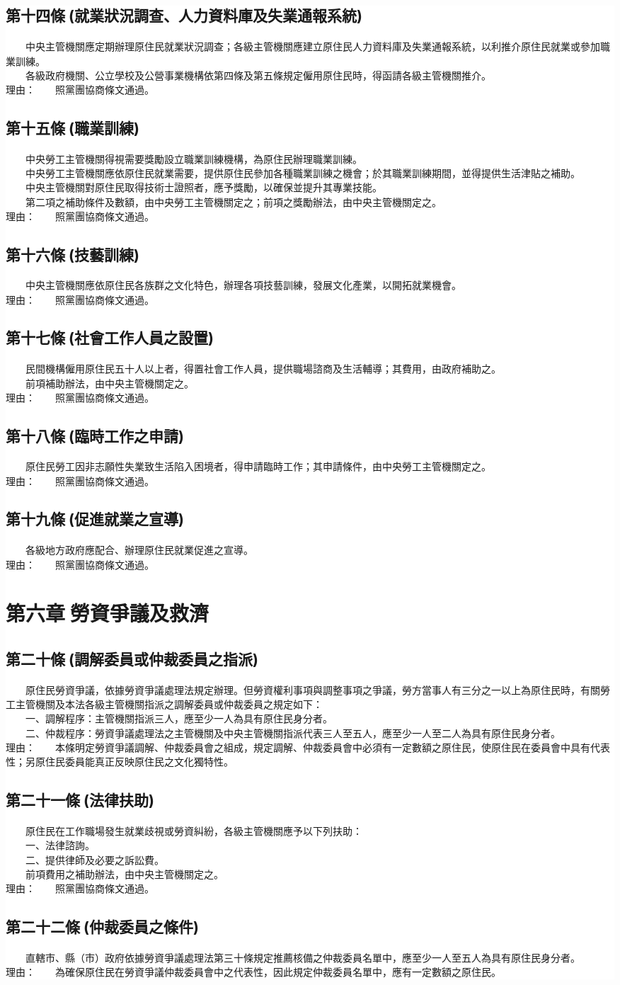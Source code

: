 第十四條 (就業狀況調查、人力資料庫及失業通報系統)
-------------------------------------------------
　　中央主管機關應定期辦理原住民就業狀況調查；各級主管機關應建立原住民人力資料庫及失業通報系統，以利推介原住民就業或參加職業訓練。  
　　各級政府機關、公立學校及公營事業機構依第四條及第五條規定僱用原住民時，得函請各級主管機關推介。  
理由：　　照黨團協商條文通過。

第十五條 (職業訓練)
-------------------
　　中央勞工主管機關得視需要獎勵設立職業訓練機構，為原住民辦理職業訓練。  
　　中央勞工主管機關應依原住民就業需要，提供原住民參加各種職業訓練之機會；於其職業訓練期間，並得提供生活津貼之補助。  
　　中央主管機關對原住民取得技術士證照者，應予獎勵，以確保並提升其專業技能。  
　　第二項之補助條件及數額，由中央勞工主管機關定之；前項之獎勵辦法，由中央主管機關定之。  
理由：　　照黨團協商條文通過。

第十六條 (技藝訓練)
-------------------
　　中央主管機關應依原住民各族群之文化特色，辦理各項技藝訓練，發展文化產業，以開拓就業機會。  
理由：　　照黨團協商條文通過。

第十七條 (社會工作人員之設置)
-----------------------------
　　民間機構僱用原住民五十人以上者，得置社會工作人員，提供職場諮商及生活輔導；其費用，由政府補助之。  
　　前項補助辦法，由中央主管機關定之。  
理由：　　照黨團協商條文通過。

第十八條 (臨時工作之申請)
-------------------------
　　原住民勞工因非志願性失業致生活陷入困境者，得申請臨時工作；其申請條件，由中央勞工主管機關定之。  
理由：　　照黨團協商條文通過。

第十九條 (促進就業之宣導)
-------------------------
　　各級地方政府應配合、辦理原住民就業促進之宣導。  
理由：　　照黨團協商條文通過。

第六章  勞資爭議及救濟
======================
第二十條 (調解委員或仲裁委員之指派)
-----------------------------------
　　原住民勞資爭議，依據勞資爭議處理法規定辦理。但勞資權利事項與調整事項之爭議，勞方當事人有三分之一以上為原住民時，有關勞工主管機關及本法各級主管機關指派之調解委員或仲裁委員之規定如下：  
　　一、調解程序：主管機關指派三人，應至少一人為具有原住民身分者。  
　　二、仲裁程序：勞資爭議處理法之主管機關及中央主管機關指派代表三人至五人，應至少一人至二人為具有原住民身分者。  
理由：　　本條明定勞資爭議調解、仲裁委員會之組成，規定調解、仲裁委員會中必須有一定數額之原住民，使原住民在委員會中具有代表性；另原住民委員能真正反映原住民之文化獨特性。

第二十一條 (法律扶助)
---------------------
　　原住民在工作職場發生就業歧視或勞資糾紛，各級主管機關應予以下列扶助：  
　　一、法律諮詢。  
　　二、提供律師及必要之訴訟費。  
　　前項費用之補助辦法，由中央主管機關定之。  
理由：　　照黨團協商條文通過。

第二十二條 (仲裁委員之條件)
---------------------------
　　直轄市、縣（市）政府依據勞資爭議處理法第三十條規定推薦核備之仲裁委員名單中，應至少一人至五人為具有原住民身分者。  
理由：　　為確保原住民在勞資爭議仲裁委員會中之代表性，因此規定仲裁委員名單中，應有一定數額之原住民。 
